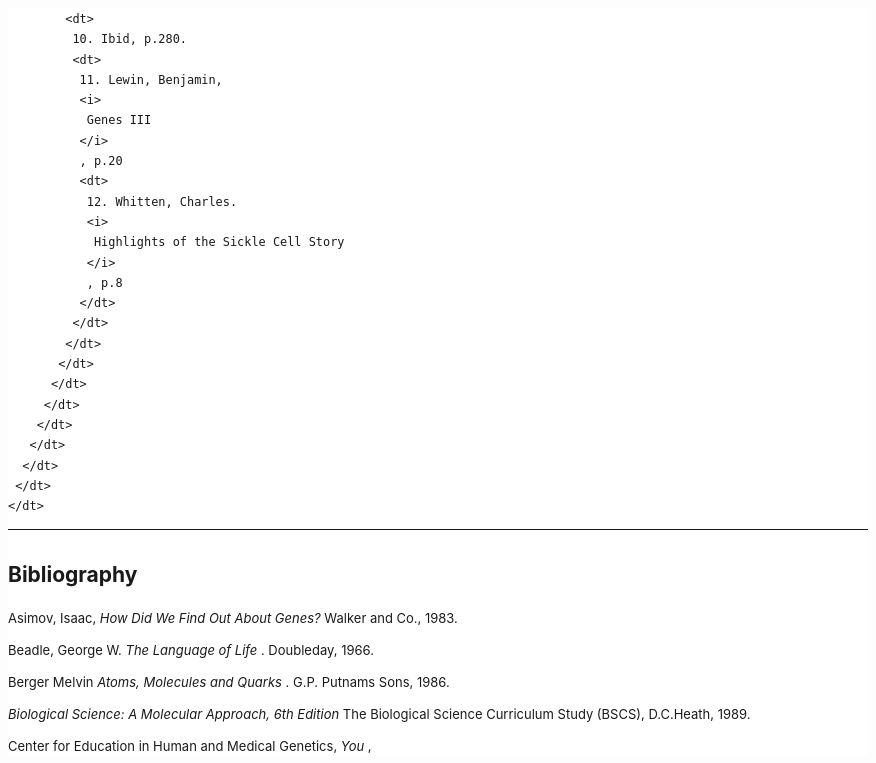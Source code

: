             <dt>
             10. Ibid, p.280.
             <dt>
              11. Lewin, Benjamin,
              <i>
               Genes III
              </i>
              , p.20
              <dt>
               12. Whitten, Charles.
               <i>
                Highlights of the Sickle Cell Story
               </i>
               , p.8
              </dt>
             </dt>
            </dt>
           </dt>
          </dt>
         </dt>
        </dt>
       </dt>
      </dt>
     </dt>
    </dt>
   </dt>
  </dl>
 </font>
 <hr/>
 <h2>
  Bibliography
 </h2>
 <font size="-1">
  Asimov, Isaac,
  <i>
   How Did We Find Out About Genes?
  </i>
  Walker and Co., 1983.
  <p>
   Beadle, George W.
   <i>
    The Language of Life
   </i>
   . Doubleday, 1966.
  </p>
  <p>
   Berger Melvin
   <i>
    Atoms, Molecules and Quarks
   </i>
   . G.P. Putnams Sons, 1986.
  </p>
  <p>
   <i>
    Biological Science: A Molecular Approach, 6th Edition
   </i>
   The Biological Science Curriculum Study (BSCS), D.C.Heath, 1989.
  </p>
  <p>
   Center for Education in Human and Medical Genetics,
   <i>
    You
   </i>
   ,